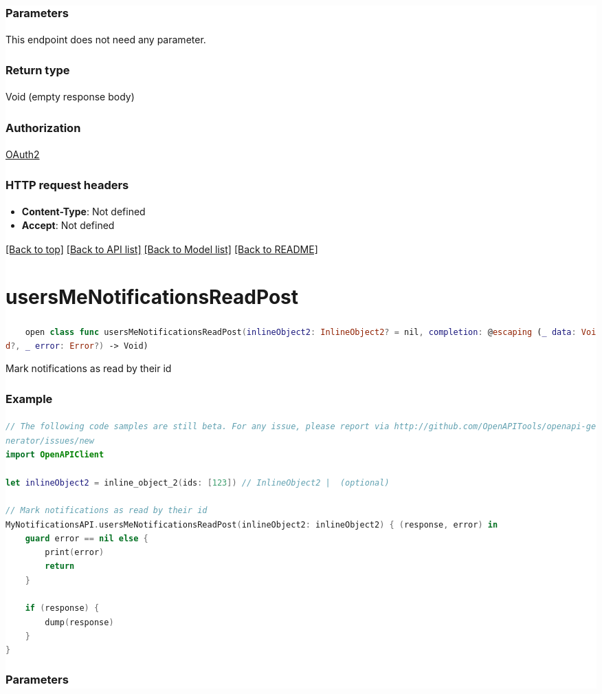 ### Parameters
This endpoint does not need any parameter.

### Return type

Void (empty response body)

### Authorization

[OAuth2](../README.md#OAuth2)

### HTTP request headers

 - **Content-Type**: Not defined
 - **Accept**: Not defined

[[Back to top]](#) [[Back to API list]](../README.md#documentation-for-api-endpoints) [[Back to Model list]](../README.md#documentation-for-models) [[Back to README]](../README.md)

# **usersMeNotificationsReadPost**
```swift
    open class func usersMeNotificationsReadPost(inlineObject2: InlineObject2? = nil, completion: @escaping (_ data: Void?, _ error: Error?) -> Void)
```

Mark notifications as read by their id

### Example 
```swift
// The following code samples are still beta. For any issue, please report via http://github.com/OpenAPITools/openapi-generator/issues/new
import OpenAPIClient

let inlineObject2 = inline_object_2(ids: [123]) // InlineObject2 |  (optional)

// Mark notifications as read by their id
MyNotificationsAPI.usersMeNotificationsReadPost(inlineObject2: inlineObject2) { (response, error) in
    guard error == nil else {
        print(error)
        return
    }

    if (response) {
        dump(response)
    }
}
```

### Parameters

